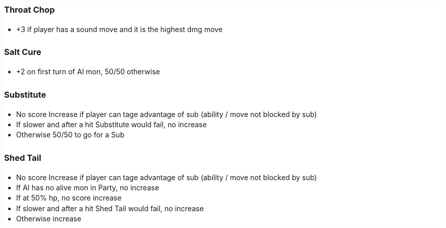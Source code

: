 ### Throat Chop
  * +3 if player has a sound move and it is the highest dmg move

### Salt Cure
  * +2 on first turn of AI mon, 50/50 otherwise

### Substitute
  * No score Increase if player can tage advantage of sub (ability / move not blocked by sub)
  * If slower and after a hit Substitute would fail, no increase
  * Otherwise 50/50 to go for a Sub

### Shed Tail
  * No score Increase if player can tage advantage of sub (ability / move not blocked by sub)
  * If AI has no alive mon in Party, no increase
  * If at 50% hp, no score increase
  * If slower and after a hit Shed Tail would fail, no increase
  * Otherwise increase
